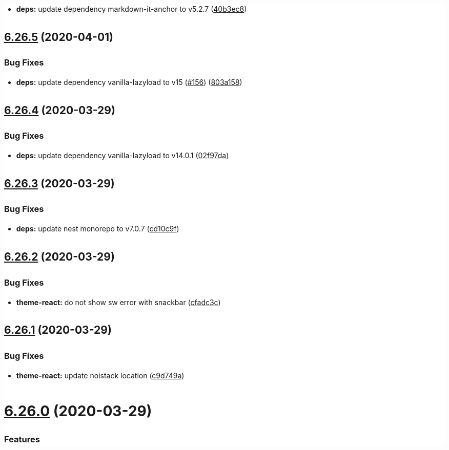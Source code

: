 - **deps:** update dependency markdown-it-anchor to v5.2.7 ([40b3ec8](https://github.com/aquariuslt/blog/commit/40b3ec8eab5fc8488fd5eb05fc57cb502e8c0f85))

## [6.26.5](https://github.com/aquariuslt/blog/compare/v6.26.4...v6.26.5) (2020-04-01)

### Bug Fixes

- **deps:** update dependency vanilla-lazyload to v15 ([#156](https://github.com/aquariuslt/blog/issues/156)) ([803a158](https://github.com/aquariuslt/blog/commit/803a15826cbb997c58193d06f3db4a2e2176096f))

## [6.26.4](https://github.com/aquariuslt/blog/compare/v6.26.3...v6.26.4) (2020-03-29)

### Bug Fixes

- **deps:** update dependency vanilla-lazyload to v14.0.1 ([02f97da](https://github.com/aquariuslt/blog/commit/02f97daf544ec71897c0b449eb24461ca6689f00))

## [6.26.3](https://github.com/aquariuslt/blog/compare/v6.26.2...v6.26.3) (2020-03-29)

### Bug Fixes

- **deps:** update nest monorepo to v7.0.7 ([cd10c9f](https://github.com/aquariuslt/blog/commit/cd10c9f3faf0fccdf1165a75906f2d888ebb3410))

## [6.26.2](https://github.com/aquariuslt/blog/compare/v6.26.1...v6.26.2) (2020-03-29)

### Bug Fixes

- **theme-react:** do not show sw error with snackbar ([cfadc3c](https://github.com/aquariuslt/blog/commit/cfadc3cac46727716ee68f0e386767b5bff81b45))

## [6.26.1](https://github.com/aquariuslt/blog/compare/v6.26.0...v6.26.1) (2020-03-29)

### Bug Fixes

- **theme-react:** update noistack location ([c9d749a](https://github.com/aquariuslt/blog/commit/c9d749ad891fc75e70f559c1992eea8001fd15f7))

# [6.26.0](https://github.com/aquariuslt/blog/compare/v6.25.28...v6.26.0) (2020-03-29)

### Features
